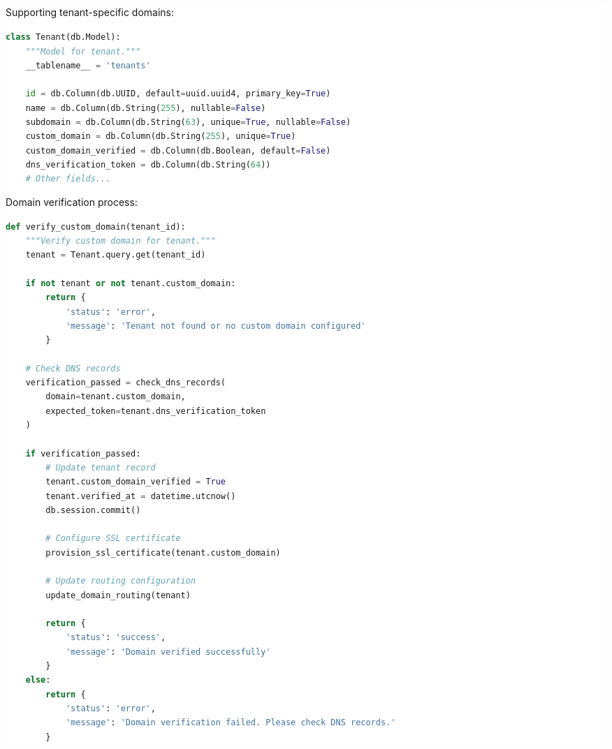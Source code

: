 Supporting tenant-specific domains:

```python
class Tenant(db.Model):
    """Model for tenant."""
    __tablename__ = 'tenants'
    
    id = db.Column(db.UUID, default=uuid.uuid4, primary_key=True)
    name = db.Column(db.String(255), nullable=False)
    subdomain = db.Column(db.String(63), unique=True, nullable=False)
    custom_domain = db.Column(db.String(255), unique=True)
    custom_domain_verified = db.Column(db.Boolean, default=False)
    dns_verification_token = db.Column(db.String(64))
    # Other fields...
```

Domain verification process:

```python
def verify_custom_domain(tenant_id):
    """Verify custom domain for tenant."""
    tenant = Tenant.query.get(tenant_id)
    
    if not tenant or not tenant.custom_domain:
        return {
            'status': 'error',
            'message': 'Tenant not found or no custom domain configured'
        }
        
    # Check DNS records
    verification_passed = check_dns_records(
        domain=tenant.custom_domain,
        expected_token=tenant.dns_verification_token
    )
    
    if verification_passed:
        # Update tenant record
        tenant.custom_domain_verified = True
        tenant.verified_at = datetime.utcnow()
        db.session.commit()
        
        # Configure SSL certificate
        provision_ssl_certificate(tenant.custom_domain)
        
        # Update routing configuration
        update_domain_routing(tenant)
        
        return {
            'status': 'success',
            'message': 'Domain verified successfully'
        }
    else:
        return {
            'status': 'error',
            'message': 'Domain verification failed. Please check DNS records.'
        }
```
